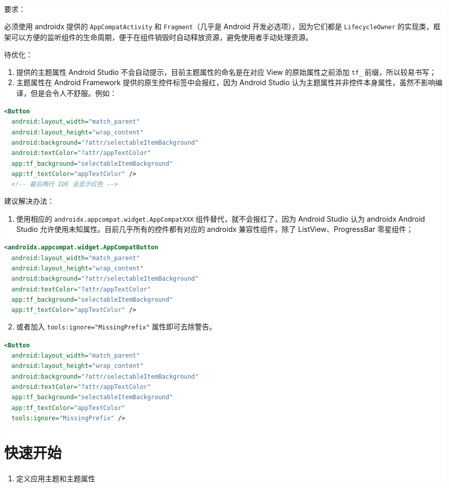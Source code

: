 

要求：

必须使用 androidx 提供的 `AppCompatActivity` 和 `Fragment`（几乎是 Android 开发必选项），因为它们都是 `LifecycleOwner` 的实现类，框架可以方便的监听组件的生命周期，便于在组件销毁时自动释放资源，避免使用者手动处理资源。



待优化：

1. 提供的主题属性 Android Studio 不会自动提示，目前主题属性的命名是在对应 View 的原始属性之前添加 `tf_` 前缀，所以较易书写；
2. 主题属性在 Android Framework 提供的原生控件标签中会报红，因为 Android Studio 认为主题属性并非控件本身属性，虽然不影响编译，但是会令人不舒服。例如：

```xml
<Button
  android:layout_width="match_parent"
  android:layout_height="wrap_content"
  android:background="?attr/selectableItemBackground"
  android:textColor="?attr/appTextColor"
  app:tf_background="selectableItemBackground"
  app:tf_textColor="appTextColor" />
  <!-- 最后两行 IDE 会显示红色 -->
```

建议解决办法：

1. 使用相应的 `androidx.appcompat.widget.AppCompatXXX` 组件替代，就不会报红了，因为 Android Studio 认为 androidx Android Studio 允许使用未知属性。目前几乎所有的控件都有对应的 androidx 兼容性组件，除了 ListView、ProgressBar 零星组件；

```xml
<androidx.appcompat.widget.AppCompatButton
  android:layout_width="match_parent"
  android:layout_height="wrap_content"
  android:background="?attr/selectableItemBackground"
  android:textColor="?attr/appTextColor"
  app:tf_background="selectableItemBackground"
  app:tf_textColor="appTextColor" />
```

2. 或者加入 `tools:ignore="MissingPrefix"` 属性即可去除警告。

```xml
<Button
  android:layout_width="match_parent"
  android:layout_height="wrap_content"
  android:background="?attr/selectableItemBackground"
  android:textColor="?attr/appTextColor"
  app:tf_background="selectableItemBackground"
  app:tf_textColor="appTextColor" 
  tools:ignore="MissingPrefix" />
```



# 快速开始

1. 定义应用主题和主题属性
